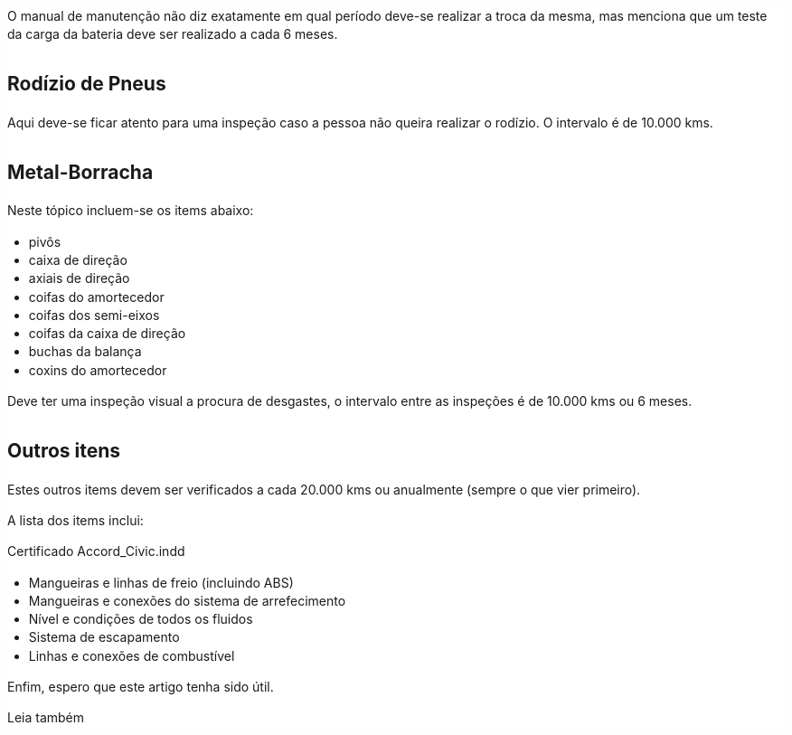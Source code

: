 O manual de manutenção não diz exatamente em qual período deve-se realizar a troca da mesma, mas menciona que um teste da carga da bateria deve ser realizado a cada 6 meses.

## Rodízio de Pneus

Aqui deve-se ficar atento para uma inspeção caso a pessoa não queira realizar o rodízio. O intervalo é de 10.000 kms.

## Metal-Borracha

Neste tópico incluem-se os items abaixo:

- pivôs
- caixa de direção
- axiais de direção
- coifas do amortecedor
- coifas dos semi-eixos
- coifas da caixa de direção
- buchas da balança
- coxins do amortecedor

Deve ter uma inspeção visual a procura de desgastes, o intervalo entre as inspeções é de 10.000 kms ou 6 meses.

## Outros itens

Estes outros items devem ser verificados a cada 20.000 kms ou anualmente (sempre o que vier primeiro).

A lista dos items inclui:

Certificado Accord\_Civic.indd

- Mangueiras e linhas de freio (incluindo ABS)
- Mangueiras e conexões do sistema de arrefecimento
- Nível e condições de todos os fluidos
- Sistema de escapamento
- Linhas e conexões de combustível

Enfim, espero que este artigo tenha sido útil.

Leia também
